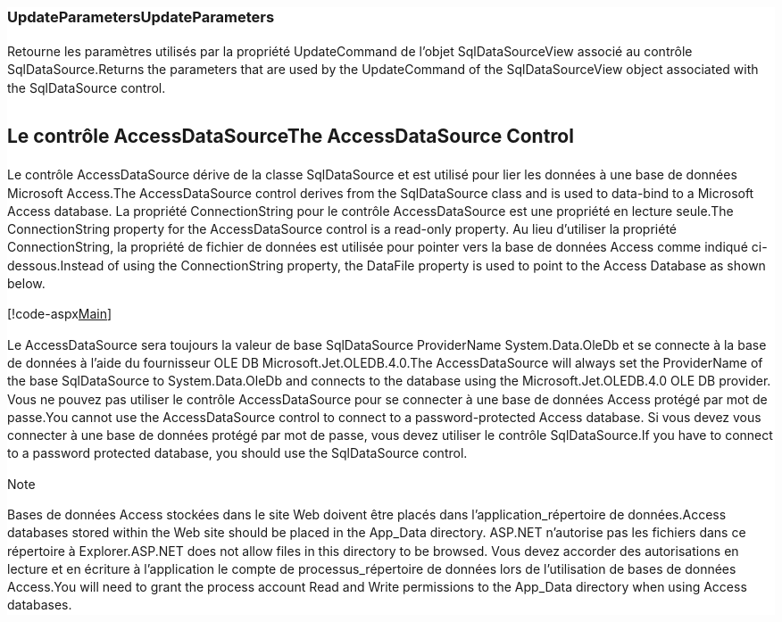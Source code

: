 ### <a name="updateparameters"></a><span data-ttu-id="9a1d6-212">UpdateParameters</span><span class="sxs-lookup"><span data-stu-id="9a1d6-212">UpdateParameters</span></span>

<span data-ttu-id="9a1d6-213">Retourne les paramètres utilisés par la propriété UpdateCommand de l’objet SqlDataSourceView associé au contrôle SqlDataSource.</span><span class="sxs-lookup"><span data-stu-id="9a1d6-213">Returns the parameters that are used by the UpdateCommand of the SqlDataSourceView object associated with the SqlDataSource control.</span></span>

## <a name="the-accessdatasource-control"></a><span data-ttu-id="9a1d6-214">Le contrôle AccessDataSource</span><span class="sxs-lookup"><span data-stu-id="9a1d6-214">The AccessDataSource Control</span></span>

<span data-ttu-id="9a1d6-215">Le contrôle AccessDataSource dérive de la classe SqlDataSource et est utilisé pour lier les données à une base de données Microsoft Access.</span><span class="sxs-lookup"><span data-stu-id="9a1d6-215">The AccessDataSource control derives from the SqlDataSource class and is used to data-bind to a Microsoft Access database.</span></span> <span data-ttu-id="9a1d6-216">La propriété ConnectionString pour le contrôle AccessDataSource est une propriété en lecture seule.</span><span class="sxs-lookup"><span data-stu-id="9a1d6-216">The ConnectionString property for the AccessDataSource control is a read-only property.</span></span> <span data-ttu-id="9a1d6-217">Au lieu d’utiliser la propriété ConnectionString, la propriété de fichier de données est utilisée pour pointer vers la base de données Access comme indiqué ci-dessous.</span><span class="sxs-lookup"><span data-stu-id="9a1d6-217">Instead of using the ConnectionString property, the DataFile property is used to point to the Access Database as shown below.</span></span>

[!code-aspx[Main](data-source-controls/samples/sample4.aspx)]

<span data-ttu-id="9a1d6-218">Le AccessDataSource sera toujours la valeur de base SqlDataSource ProviderName System.Data.OleDb et se connecte à la base de données à l’aide du fournisseur OLE DB Microsoft.Jet.OLEDB.4.0.</span><span class="sxs-lookup"><span data-stu-id="9a1d6-218">The AccessDataSource will always set the ProviderName of the base SqlDataSource to System.Data.OleDb and connects to the database using the Microsoft.Jet.OLEDB.4.0 OLE DB provider.</span></span> <span data-ttu-id="9a1d6-219">Vous ne pouvez pas utiliser le contrôle AccessDataSource pour se connecter à une base de données Access protégé par mot de passe.</span><span class="sxs-lookup"><span data-stu-id="9a1d6-219">You cannot use the AccessDataSource control to connect to a password-protected Access database.</span></span> <span data-ttu-id="9a1d6-220">Si vous devez vous connecter à une base de données protégé par mot de passe, vous devez utiliser le contrôle SqlDataSource.</span><span class="sxs-lookup"><span data-stu-id="9a1d6-220">If you have to connect to a password protected database, you should use the SqlDataSource control.</span></span>

> [!NOTE]
> <span data-ttu-id="9a1d6-221">Bases de données Access stockées dans le site Web doivent être placés dans l’application\_répertoire de données.</span><span class="sxs-lookup"><span data-stu-id="9a1d6-221">Access databases stored within the Web site should be placed in the App\_Data directory.</span></span> <span data-ttu-id="9a1d6-222">ASP.NET n’autorise pas les fichiers dans ce répertoire à Explorer.</span><span class="sxs-lookup"><span data-stu-id="9a1d6-222">ASP.NET does not allow files in this directory to be browsed.</span></span> <span data-ttu-id="9a1d6-223">Vous devez accorder des autorisations en lecture et en écriture à l’application le compte de processus\_répertoire de données lors de l’utilisation de bases de données Access.</span><span class="sxs-lookup"><span data-stu-id="9a1d6-223">You will need to grant the process account Read and Write permissions to the App\_Data directory when using Access databases.</span></span>
